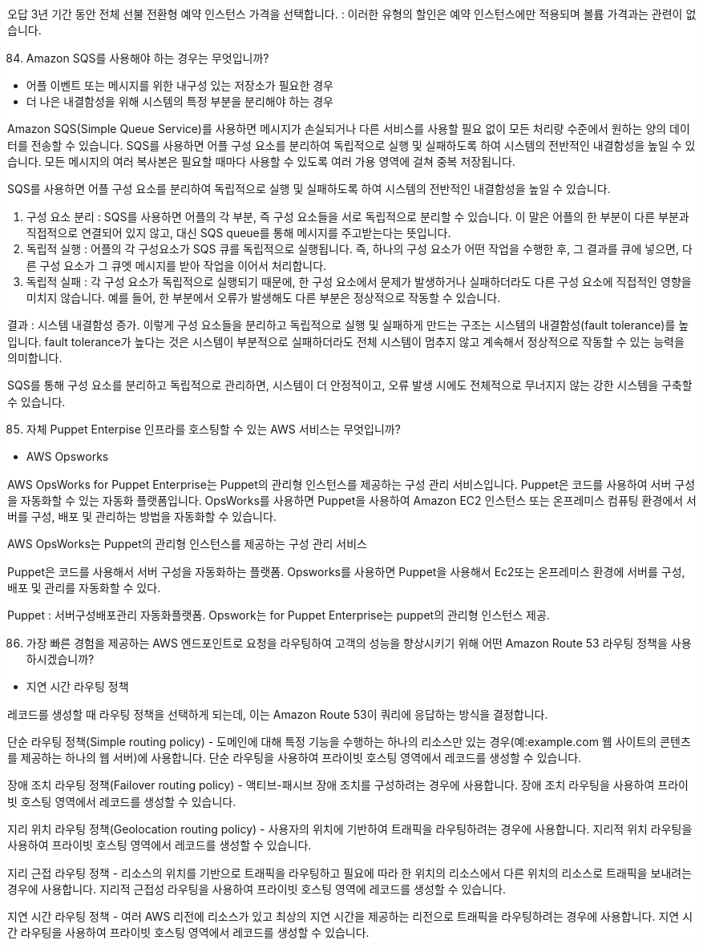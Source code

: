 오답
3년 기간 동안 전체 선불 전환형 예약 인스턴스 가격을 선택합니다. : 이러한 유형의 할인은 예약 인스턴스에만 적용되며 볼륨 가격과는 관련이 없습니다.

84. Amazon SQS를 사용해야 하는 경우는 무엇입니까?
- 어플 이벤트 또는 메시지를 위한 내구성 있는 저장소가 필요한 경우
- 더 나은 내결함성을 위해 시스템의 특정 부분을 분리해야 하는 경우

Amazon SQS(Simple Queue Service)를 사용하면 메시지가 손실되거나 다른 서비스를 사용할 필요 없이 모든 처리량 수준에서 원하는 양의 데이터를 전송할 수 있습니다. SQS를 사용하면 어플 구성 요소를 분리하여 독립적으로 실행 및 실패하도록 하여 시스템의 전반적인 내결함성을 높일 수 있습니다. 모든 메시지의 여러 복사본은 필요할 때마다 사용할 수 있도록 여러 가용 영역에 걸쳐 중복 저장됩니다.

SQS를 사용하면 어플 구성 요소를 분리하여 독립적으로 실행 및 실패하도록 하여 시스템의 전반적인 내결함성을 높일 수 있습니다.
1. 구성 요소 분리 : SQS를 사용하면 어플의 각 부분, 즉 구성 요소들을 서로 독립적으로 분리할 수 있습니다. 이 말은 어플의 한 부분이 다른 부분과 직접적으로 연결되어 있지 않고, 대신 SQS queue를 통해 메시지를 주고받는다는 뜻입니다.
2. 독립적 실행 : 어플의 각 구성요소가 SQS 큐를 독립적으로 실행됩니다. 즉, 하나의 구성 요소가 어떤 작업을 수행한 후, 그 결과를 큐에 넣으면, 다른 구성 요소가 그 큐엣 메시지를 받아 작업을 이어서 처리합니다.
3. 독립적 실패 : 각 구성 요소가 독립적으로 실행되기 때문에, 한 구성 요소에서 문제가 발생하거나 실패하더라도 다른 구성 요소에 직접적인 영향을 미치지 않습니다. 예를 들어, 한 부분에서 오류가 발생해도 다른 부분은 정상적으로 작동할 수 있습니다.

결과 : 시스템 내결함성 증가.
이렇게 구성 요소들을 분리하고 독립적으로 실행 및 실패하게 만드는 구조는 시스템의 내결함성(fault tolerance)를 높입니다. fault tolerance가 높다는 것은 시스템이 부분적으로 실패하더라도 전체 시스템이 멈추지 않고 계속해서 정상적으로 작동할 수 있는 능력을 의미합니다.

SQS를 통해 구성 요소를 분리하고 독립적으로 관리하면, 시스템이 더 안정적이고, 오류 발생 시에도 전체적으로 무너지지 않는 강한 시스템을 구축할 수 있습니다.

85. 자체 Puppet Enterpise 인프라를 호스팅할 수 있는 AWS 서비스는 무엇입니까?
- AWS Opsworks

AWS OpsWorks for Puppet Enterprise는 Puppet의 관리형 인스턴스를 제공하는 구성 관리 서비스입니다.
Puppet은 코드를 사용하여 서버 구성을 자동화할 수 있는 자동화 플랫폼입니다. OpsWorks를 사용하면 Puppet을 사용하여 Amazon EC2 인스턴스 또는 온프레미스 컴퓨팅 환경에서 서버를 구성, 배포 및 관리하는 방법을 자동화할 수 있습니다.

AWS OpsWorks는 Puppet의 관리형 인스턴스를 제공하는 구성 관리 서비스

Puppet은 코드를 사용해서 서버 구성을 자동화하는 플랫폼.
Opsworks를 사용하면 Puppet을 사용해서 Ec2또는 온프레미스 환경에 서버를 구성, 배포 및 관리를 자동화할 수 있다.

Puppet : 서버구성배포관리 자동화플랫폼.
Opswork는 for Puppet Enterprise는 puppet의 관리형 인스턴스 제공.

86. 가장 빠른 경험을 제공하는 AWS 엔드포인트로 요청을 라우팅하여 고객의 성능을 향상시키기 위해 어떤 Amazon Route 53 라우팅 정책을 사용하시겠습니까?
- 지연 시간 라우팅 정책 

레코드를 생성할 때 라우팅 정책을 선택하게 되는데, 이는 Amazon Route 53이 쿼리에 응답하는 방식을 결정합니다.

단순 라우팅 정책(Simple routing policy) - 도메인에 대해 특정 기능을 수행하는 하나의 리소스만 있는 경우(예:example.com 웹 사이트의 콘텐츠를 제공하는 하나의 웹 서버)에 사용합니다. 단순 라우팅을 사용하여 프라이빗 호스팅 영역에서 레코드를 생성할 수 있습니다.

장애 조치 라우팅 정책(Failover routing policy) - 액티브-패시브 장애 조치를 구성하려는 경우에 사용합니다. 장애 조치 라우팅을 사용하여 프라이빗 호스팅 영역에서 레코드를 생성할 수 있습니다.

지리 위치 라우팅 정책(Geolocation routing policy) - 사용자의 위치에 기반하여 트래픽을 라우팅하려는 경우에 사용합니다. 지리적 위치 라우팅을 사용하여 프라이빗 호스팅 영역에서 레코드를 생성할 수 있습니다.

지리 근접 라우팅 정책 - 리소스의 위치를 기반으로 트래픽을 라우팅하고 필요에 따라 한 위치의 리소스에서 다른 위치의 리소스로 트래픽을 보내려는 경우에 사용합니다. 지리적 근접성 라우팅을 사용하여 프라이빗 호스팅 영역에 레코드를 생성할 수 있습니다.

지연 시간 라우팅 정책 - 여러 AWS 리전에 리소스가 있고 최상의 지연 시간을 제공하는 리전으로 트래픽을 라우팅하려는 경우에 사용합니다. 지연 시간 라우팅을 사용하여 프라이빗 호스팅 영역에서 레코드를 생성할 수 있습니다.
